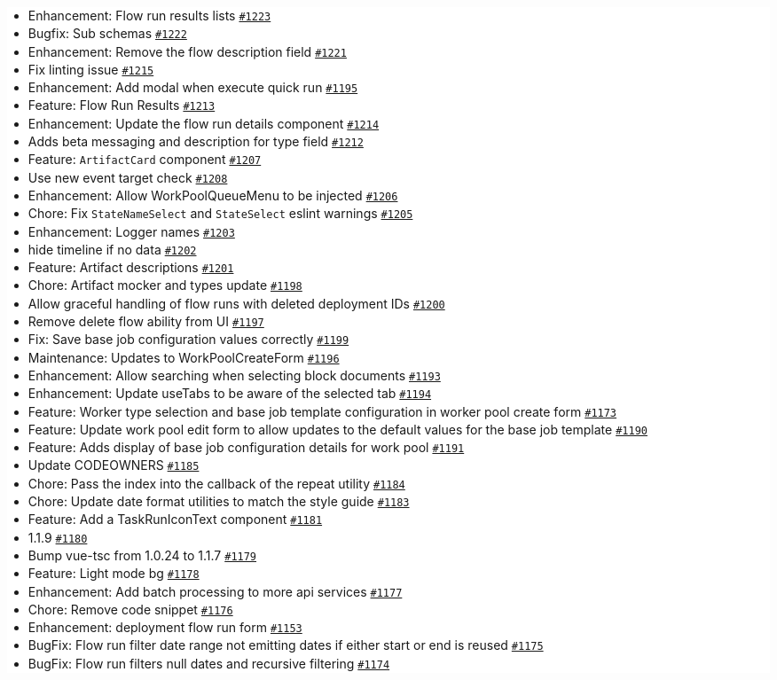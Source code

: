 - Enhancement: Flow run results lists [`#1223`](https://github.com/PrefectHQ/prefect-ui-library/pull/1223)
- Bugfix: Sub schemas [`#1222`](https://github.com/PrefectHQ/prefect-ui-library/pull/1222)
- Enhancement: Remove the flow description field [`#1221`](https://github.com/PrefectHQ/prefect-ui-library/pull/1221)
- Fix linting issue [`#1215`](https://github.com/PrefectHQ/prefect-ui-library/pull/1215)
- Enhancement: Add modal when execute quick run [`#1195`](https://github.com/PrefectHQ/prefect-ui-library/pull/1195)
- Feature: Flow Run Results [`#1213`](https://github.com/PrefectHQ/prefect-ui-library/pull/1213)
- Enhancement: Update the flow run details component [`#1214`](https://github.com/PrefectHQ/prefect-ui-library/pull/1214)
- Adds beta messaging and description for type field [`#1212`](https://github.com/PrefectHQ/prefect-ui-library/pull/1212)
- Feature: `ArtifactCard` component [`#1207`](https://github.com/PrefectHQ/prefect-ui-library/pull/1207)
- Use new event target check [`#1208`](https://github.com/PrefectHQ/prefect-ui-library/pull/1208)
- Enhancement: Allow WorkPoolQueueMenu to be injected [`#1206`](https://github.com/PrefectHQ/prefect-ui-library/pull/1206)
- Chore: Fix `StateNameSelect` and `StateSelect` eslint warnings [`#1205`](https://github.com/PrefectHQ/prefect-ui-library/pull/1205)
- Enhancement: Logger names [`#1203`](https://github.com/PrefectHQ/prefect-ui-library/pull/1203)
- hide timeline if no data [`#1202`](https://github.com/PrefectHQ/prefect-ui-library/pull/1202)
- Feature: Artifact descriptions [`#1201`](https://github.com/PrefectHQ/prefect-ui-library/pull/1201)
- Chore: Artifact mocker and types update [`#1198`](https://github.com/PrefectHQ/prefect-ui-library/pull/1198)
- Allow graceful handling of flow runs with deleted deployment IDs [`#1200`](https://github.com/PrefectHQ/prefect-ui-library/pull/1200)
- Remove delete flow ability from UI [`#1197`](https://github.com/PrefectHQ/prefect-ui-library/pull/1197)
- Fix: Save base job configuration values correctly [`#1199`](https://github.com/PrefectHQ/prefect-ui-library/pull/1199)
- Maintenance: Updates to WorkPoolCreateForm [`#1196`](https://github.com/PrefectHQ/prefect-ui-library/pull/1196)
- Enhancement: Allow searching when selecting block documents [`#1193`](https://github.com/PrefectHQ/prefect-ui-library/pull/1193)
- Enhancement: Update useTabs to be aware of the selected tab [`#1194`](https://github.com/PrefectHQ/prefect-ui-library/pull/1194)
- Feature: Worker type selection and base job template configuration in worker pool create form [`#1173`](https://github.com/PrefectHQ/prefect-ui-library/pull/1173)
- Feature: Update work pool edit form to allow updates to the default values for the base job template [`#1190`](https://github.com/PrefectHQ/prefect-ui-library/pull/1190)
- Feature: Adds display of base job configuration details for work pool [`#1191`](https://github.com/PrefectHQ/prefect-ui-library/pull/1191)
- Update CODEOWNERS [`#1185`](https://github.com/PrefectHQ/prefect-ui-library/pull/1185)
- Chore: Pass the index into the callback of the repeat utility [`#1184`](https://github.com/PrefectHQ/prefect-ui-library/pull/1184)
- Chore: Update date format utilities to match the style guide [`#1183`](https://github.com/PrefectHQ/prefect-ui-library/pull/1183)
- Feature: Add a TaskRunIconText component [`#1181`](https://github.com/PrefectHQ/prefect-ui-library/pull/1181)
- 1.1.9 [`#1180`](https://github.com/PrefectHQ/prefect-ui-library/pull/1180)
- Bump vue-tsc from 1.0.24 to 1.1.7 [`#1179`](https://github.com/PrefectHQ/prefect-ui-library/pull/1179)
- Feature: Light mode bg [`#1178`](https://github.com/PrefectHQ/prefect-ui-library/pull/1178)
- Enhancement: Add batch processing to more api services [`#1177`](https://github.com/PrefectHQ/prefect-ui-library/pull/1177)
- Chore: Remove code snippet [`#1176`](https://github.com/PrefectHQ/prefect-ui-library/pull/1176)
- Enhancement: deployment flow run form [`#1153`](https://github.com/PrefectHQ/prefect-ui-library/pull/1153)
- BugFix: Flow run filter date range not emitting dates if either start or end is reused [`#1175`](https://github.com/PrefectHQ/prefect-ui-library/pull/1175)
- BugFix: Flow run filters null dates and recursive filtering [`#1174`](https://github.com/PrefectHQ/prefect-ui-library/pull/1174)
